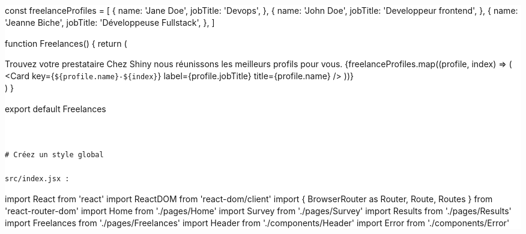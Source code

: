 const freelanceProfiles = [
  {
    name: 'Jane Doe',
    jobTitle: 'Devops',
  },
  {
    name: 'John Doe',
    jobTitle: 'Developpeur frontend',
  },
  {
    name: 'Jeanne Biche',
    jobTitle: 'Développeuse Fullstack',
  },
]

function Freelances() {
  return (
    <div>
      <PageTitle>Trouvez votre prestataire</PageTitle>
      <PageSubtitle>
        Chez Shiny nous réunissons les meilleurs profils pour vous.
      </PageSubtitle>
      <CardsContainer>
        {freelanceProfiles.map((profile, index) => (
          <Card
            key={`${profile.name}-${index}`}
            label={profile.jobTitle}
            title={profile.name}
          />
        ))}
      </CardsContainer>
    </div>
  )
}

export default Freelances
```


# Créez un style global

src/index.jsx : 

```
import React from 'react'
import ReactDOM from 'react-dom/client'
import { BrowserRouter as Router, Route, Routes } from 'react-router-dom'
import Home from './pages/Home'
import Survey from './pages/Survey'
import Results from './pages/Results'
import Freelances from './pages/Freelances'
import Header from './components/Header'
import Error from './components/Error'
